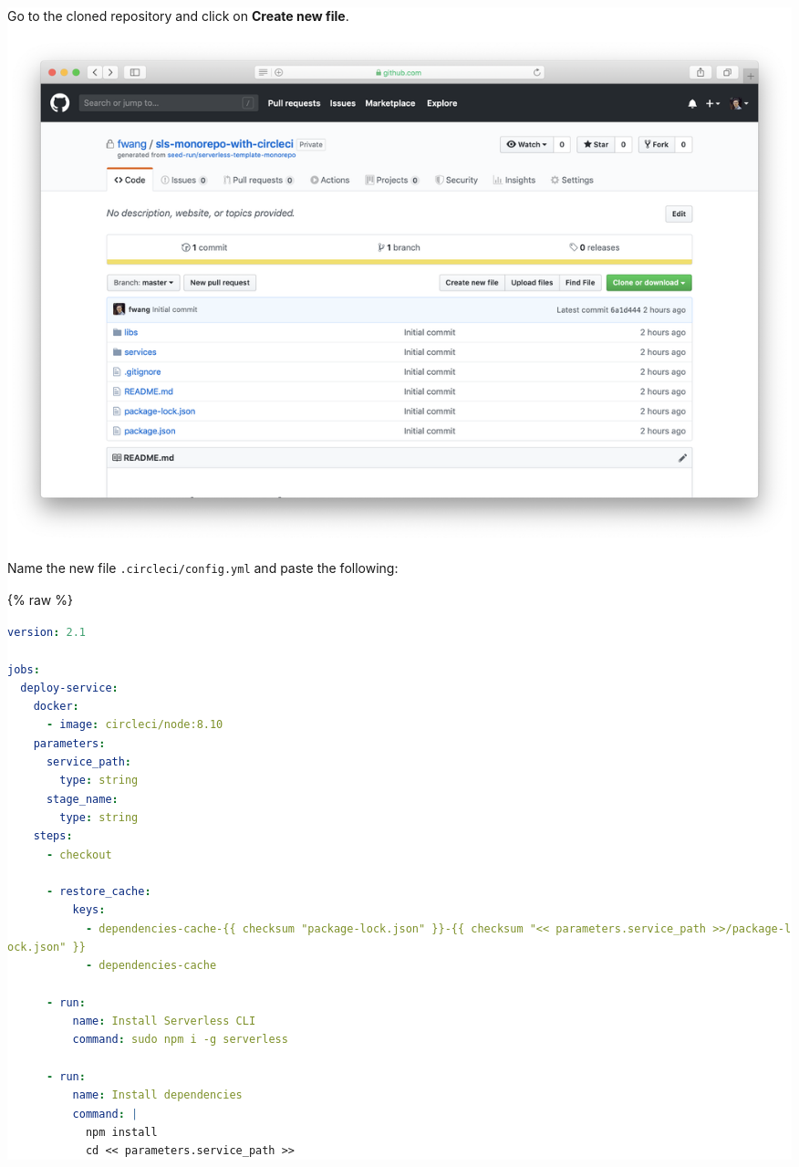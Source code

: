 Go to the cloned repository and click on **Create new file**.

![Create new file in cloned GitHub repo](/assets/blog/how-to-build-a-cicd-pipeline-for-serverless-apps-with-circleci/create-new-file-in-cloned-github-repo.png)

Name the new file `.circleci/config.yml` and paste the following:

{% raw %}
``` yaml
version: 2.1

jobs:
  deploy-service:
    docker:
      - image: circleci/node:8.10
    parameters:
      service_path:
        type: string
      stage_name:
        type: string
    steps:
      - checkout

      - restore_cache:
          keys:
            - dependencies-cache-{{ checksum "package-lock.json" }}-{{ checksum "<< parameters.service_path >>/package-lock.json" }}
            - dependencies-cache

      - run:
          name: Install Serverless CLI
          command: sudo npm i -g serverless
            
      - run:
          name: Install dependencies
          command: |
            npm install
            cd << parameters.service_path >>
```